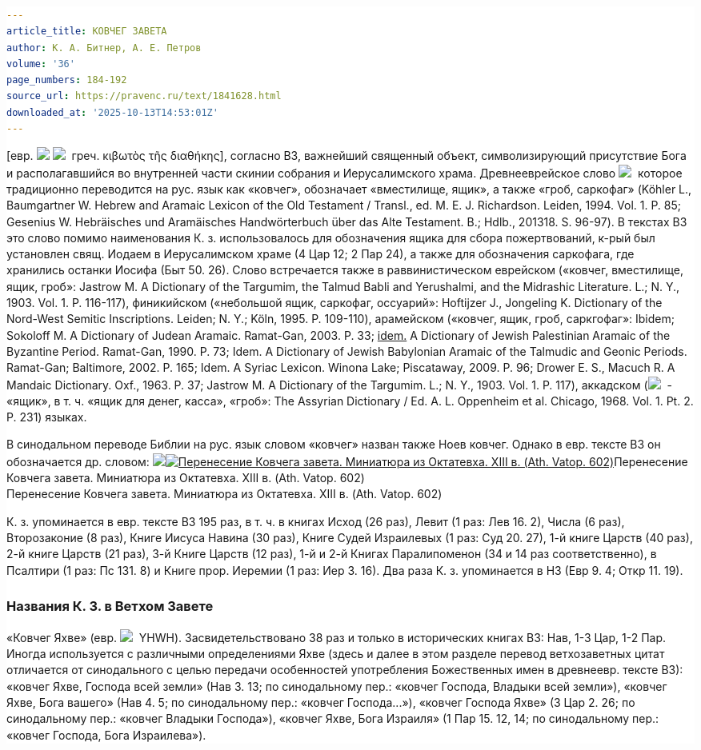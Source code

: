 ```yaml
---
article_title: КОВЧЕГ ЗАВЕТА
author: К. А. Битнер, А. Е. Петров
volume: '36'
page_numbers: 184-192
source_url: https://pravenc.ru/text/1841628.html
downloaded_at: '2025-10-13T14:53:01Z'
---
```


[евр. ![](<https://pravenc.ru/char/26062/x60x24rVn /image.png>) ![](<https://pravenc.ru/char/26062/ habbx26rITx3b/image.png>)  греч. κιβωτὸς τῆς διαθήκης], согласно ВЗ, важнейший священный объект, символизирующий присутствие Бога и располагавшийся во внутренней части скинии собрания и Иерусалимского храма. Древнееврейское слово ![](https://pravenc.ru/char/26062/x60x24rVn,/image.png)  которое традиционно переводится на рус. язык как «ковчег», обозначает «вместилище, ящик», а также «гроб, саркофаг» (Köhler L., Baumgartner W. Hebrew and Aramaic Lexicon of the Old Testament / Transl., ed. M. E. J. Richardson. Leiden, 1994. Vol. 1. P. 85; Gesenius W. Hebräisches und Aramäisches Handwörterbuch über das Alte Testament. B.; Hdlb., 201318. S. 96-97). В текстах ВЗ это слово помимо наименования К. з. использовалось для обозначения ящика для сбора пожертвований, к-рый был установлен свящ. Иодаем в Иерусалимском храме (4 Цар 12; 2 Пар 24), а также для обозначения саркофага, где хранились останки Иосифа (Быт 50. 26). Слово встречается также в раввинистическом еврейском («ковчег, вместилище, ящик, гроб»: Jastrow M. A Dictionary of the Targumim, the Talmud Babli and Yerushalmi, and the Midrashic Literature. L.; N. Y., 1903. Vol. 1. P. 116-117), финикийском («небольшой ящик, саркофаг, оссуарий»: Hoftijzer J., Jongeling K. Dictionary of the Nord-West Semitic Inscriptions. Leiden; N. Y.; Köln, 1995. P. 109-110), арамейском («ковчег, ящик, гроб, саркгофаг»: Ibidem; Sokoloff M. A Dictionary of Judean Aramaic. Ramat-Gan, 2003. P. 33; [idem.](<https://pravenc.ru/text/idem .html>) A Dictionary of Jewish Palestinian Aramaic of the Byzantine Period. Ramat-Gan, 1990. P. 73; Idem. A Dictionary of Jewish Babylonian Aramaic of the Talmudic and Geonic Periods. Ramat-Gan; Baltimore, 2002. P. 165; Idem. A Syriac Lexicon. Winona Lake; Piscataway, 2009. P. 96; Drower E. S., Macuch R. A Mandaic Dictionary. Oxf., 1963. P. 37; Jastrow M. A Dictionary of the Targumim. L.; N. Y., 1903. Vol. 1. P. 117), аккадском (![](https://pravenc.ru/char/26062/arAnu(m)/image.png)  - «ящик», в т. ч. «ящик для денег, касса», «гроб»: The Assyrian Dictionary / Ed. A. L. Oppenheim et al. Chicago, 1968. Vol. 1. Pt. 2. P. 231) языках.

В синодальном переводе Библии на рус. язык словом «ковчег» назван также Ноев ковчег. Однако в евр. тексте ВЗ он обозначается др. словом: ![](https://pravenc.ru/char/26062/tEBA./image.png)[![Перенесение Ковчега завета. Миниатюра из Октатевха. XIII в. (Ath. Vatop. 602)](https://pravenc.ru/data/2015/03/18/1234040015/i200.jpg "Кликните для увеличения картинки")](https://pravenc.ru/data/2015/03/18/1234040015/i400.jpg)Перенесение Ковчега завета. Миниатюра из Октатевха. XIII в. (Ath. Vatop. 602)  
Перенесение Ковчега завета. Миниатюра из Октатевха. XIII в. (Ath. Vatop. 602)

К. з. упоминается в евр. тексте ВЗ 195 раз, в т. ч. в книгах Исход (26 раз), Левит (1 раз: Лев 16. 2), Числа (6 раз), Второзаконие (8 раз), Книге Иисуса Навина (30 раз), Книге Судей Израилевых (1 раз: Суд 20. 27), 1-й книге Царств (40 раз), 2-й книге Царств (21 раз), 3-й Книге Царств (12 раз), 1-й и 2-й Книгах Паралипоменон (34 и 14 раз соответственно), в Псалтири (1 раз: Пс 131. 8) и Книге прор. Иеремии (1 раз: Иер 3. 16). Два раза К. з. упоминается в НЗ (Евр 9. 4; Откр 11. 19).

### Названия К. З. в Ветхом Завете

«Ковчег Яхве» (евр. ![](https://pravenc.ru/char/26062/x60x24rVn/image.png)  YHWH). Засвидетельствовано 38 раз и только в исторических книгах ВЗ: Нав, 1-3 Цар, 1-2 Пар. Иногда используется с различными определениями Яхве (здесь и далее в этом разделе перевод ветхозаветных цитат отличается от синодального с целью передачи особенностей употребления Божественных имен в древнеевр. тексте ВЗ): «ковчег Яхве, Господа всей земли» (Нав 3. 13; по синодальному пер.: «ковчег Господа, Владыки всей земли»), «ковчег Яхве, Бога вашего» (Нав 4. 5; по синодальному пер.: «ковчег Господа...»), «ковчег Господа Яхве» (3 Цар 2. 26; по синодальному пер.: «ковчег Владыки Господа»), «ковчег Яхве, Бога Израиля» (1 Пар 15. 12, 14; по синодальному пер.: «ковчег Господа, Бога Израилева»).
